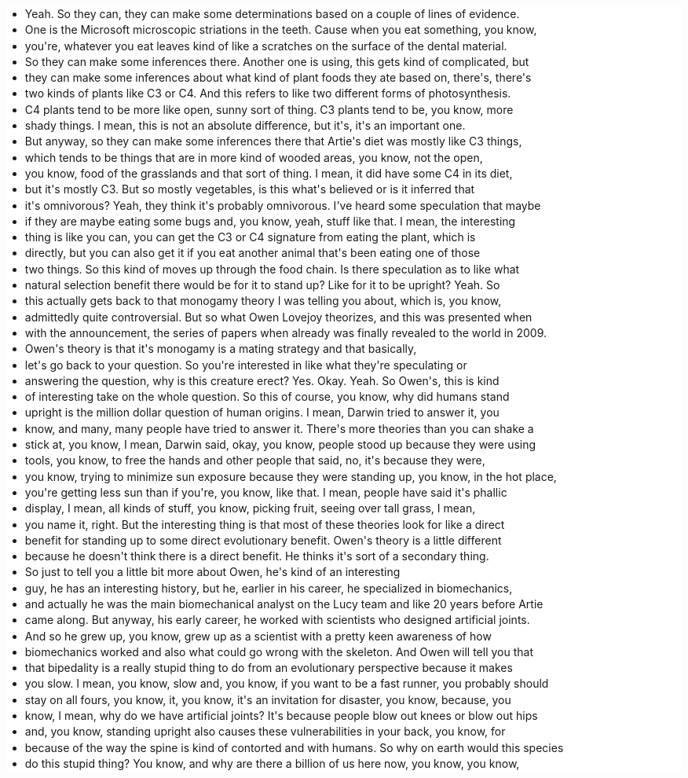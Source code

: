 *  Yeah. So they can, they can make some determinations based on a couple of lines of evidence.
*  One is the Microsoft microscopic striations in the teeth. Cause when you eat something, you know,
*  you're, whatever you eat leaves kind of like a scratches on the surface of the dental material.
*  So they can make some inferences there. Another one is using, this gets kind of complicated, but
*  they can make some inferences about what kind of plant foods they ate based on, there's, there's
*  two kinds of plants like C3 or C4. And this refers to like two different forms of photosynthesis.
*  C4 plants tend to be more like open, sunny sort of thing. C3 plants tend to be, you know, more
*  shady things. I mean, this is not an absolute difference, but it's, it's an important one.
*  But anyway, so they can make some inferences there that Artie's diet was mostly like C3 things,
*  which tends to be things that are in more kind of wooded areas, you know, not the open,
*  you know, food of the grasslands and that sort of thing. I mean, it did have some C4 in its diet,
*  but it's mostly C3. But so mostly vegetables, is this what's believed or is it inferred that
*  it's omnivorous? Yeah, they think it's probably omnivorous. I've heard some speculation that maybe
*  if they are maybe eating some bugs and, you know, yeah, stuff like that. I mean, the interesting
*  thing is like you can, you can get the C3 or C4 signature from eating the plant, which is
*  directly, but you can also get it if you eat another animal that's been eating one of those
*  two things. So this kind of moves up through the food chain. Is there speculation as to like what
*  natural selection benefit there would be for it to stand up? Like for it to be upright? Yeah. So
*  this actually gets back to that monogamy theory I was telling you about, which is, you know,
*  admittedly quite controversial. But so what Owen Lovejoy theorizes, and this was presented when
*  with the announcement, the series of papers when already was finally revealed to the world in 2009.
*  Owen's theory is that it's monogamy is a mating strategy and that basically,
*  let's go back to your question. So you're interested in like what they're speculating or
*  answering the question, why is this creature erect? Yes. Okay. Yeah. So Owen's, this is kind
*  of interesting take on the whole question. So this of course, you know, why did humans stand
*  upright is the million dollar question of human origins. I mean, Darwin tried to answer it, you
*  know, and many, many people have tried to answer it. There's more theories than you can shake a
*  stick at, you know, I mean, Darwin said, okay, you know, people stood up because they were using
*  tools, you know, to free the hands and other people that said, no, it's because they were,
*  you know, trying to minimize sun exposure because they were standing up, you know, in the hot place,
*  you're getting less sun than if you're, you know, like that. I mean, people have said it's phallic
*  display, I mean, all kinds of stuff, you know, picking fruit, seeing over tall grass, I mean,
*  you name it, right. But the interesting thing is that most of these theories look for like a direct
*  benefit for standing up to some direct evolutionary benefit. Owen's theory is a little different
*  because he doesn't think there is a direct benefit. He thinks it's sort of a secondary thing.
*  So just to tell you a little bit more about Owen, he's kind of an interesting
*  guy, he has an interesting history, but he, earlier in his career, he specialized in biomechanics,
*  and actually he was the main biomechanical analyst on the Lucy team and like 20 years before Artie
*  came along. But anyway, his early career, he worked with scientists who designed artificial joints.
*  And so he grew up, you know, grew up as a scientist with a pretty keen awareness of how
*  biomechanics worked and also what could go wrong with the skeleton. And Owen will tell you that
*  that bipedality is a really stupid thing to do from an evolutionary perspective because it makes
*  you slow. I mean, you know, slow and, you know, if you want to be a fast runner, you probably should
*  stay on all fours, you know, it, you know, it's an invitation for disaster, you know, because, you
*  know, I mean, why do we have artificial joints? It's because people blow out knees or blow out hips
*  and, you know, standing upright also causes these vulnerabilities in your back, you know, for
*  because of the way the spine is kind of contorted and with humans. So why on earth would this species
*  do this stupid thing? You know, and why are there a billion of us here now, you know, you know,